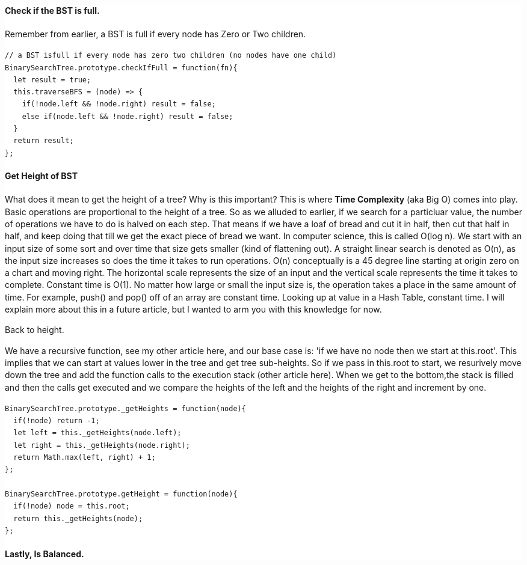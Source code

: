 #### Check if the BST is full. 
Remember from earlier, a BST is full if every node has Zero or Two children.

```
// a BST isfull if every node has zero two children (no nodes have one child)
BinarySearchTree.prototype.checkIfFull = function(fn){
  let result = true;
  this.traverseBFS = (node) => {
    if(!node.left && !node.right) result = false;
    else if(node.left && !node.right) result = false;
  }
  return result;
};
```
#### Get Height of BST

What does it mean to get the height of a tree? Why is this important? This is where __Time Complexity__ (aka Big O) comes into play. Basic operations are proportional to the height of a tree. So as we alluded to earlier, if we search for a particluar value, the number of operations we have to do is halved on each step. That means if we have a loaf of bread and cut it in half, then cut that half in half, and keep doing that till we get the exact piece of bread we want. In computer science, this is called O(log n). We start with an input size of some sort and over time that size gets smaller (kind of flattening out). A straight linear search is denoted as O(n), as the input size increases so does the time it takes to run operations. O(n) conceptually is a 45 degree line starting at origin zero on a chart and moving right. The horizontal scale represents the size of an input and the vertical scale represents the time it takes to complete. Constant time is O(1). No matter how large or small the input size is, the operation takes a place in the same amount of time. For example, push() and pop() off of an array are constant time. Looking up at value in a Hash Table, constant time. I will explain more about this in a future article, but I wanted to arm you with this knowledge for now.

Back to height.

We have a recursive function, see my other article here, and our base case is: 'if we have no node then we start at this.root'. This implies that we can start at values lower in the tree and get tree sub-heights. So if we pass in this.root to start, we resurively move down the tree and add the function calls to the execution stack (other article here). When we get to the bottom,the stack is filled and then the calls get executed and we compare the heights of the left and the heights of the right and increment by one.

```
BinarySearchTree.prototype._getHeights = function(node){
  if(!node) return -1;
  let left = this._getHeights(node.left);
  let right = this._getHeights(node.right);
  return Math.max(left, right) + 1;
};

BinarySearchTree.prototype.getHeight = function(node){
  if(!node) node = this.root;
  return this._getHeights(node);
};
```
#### Lastly, Is Balanced.
